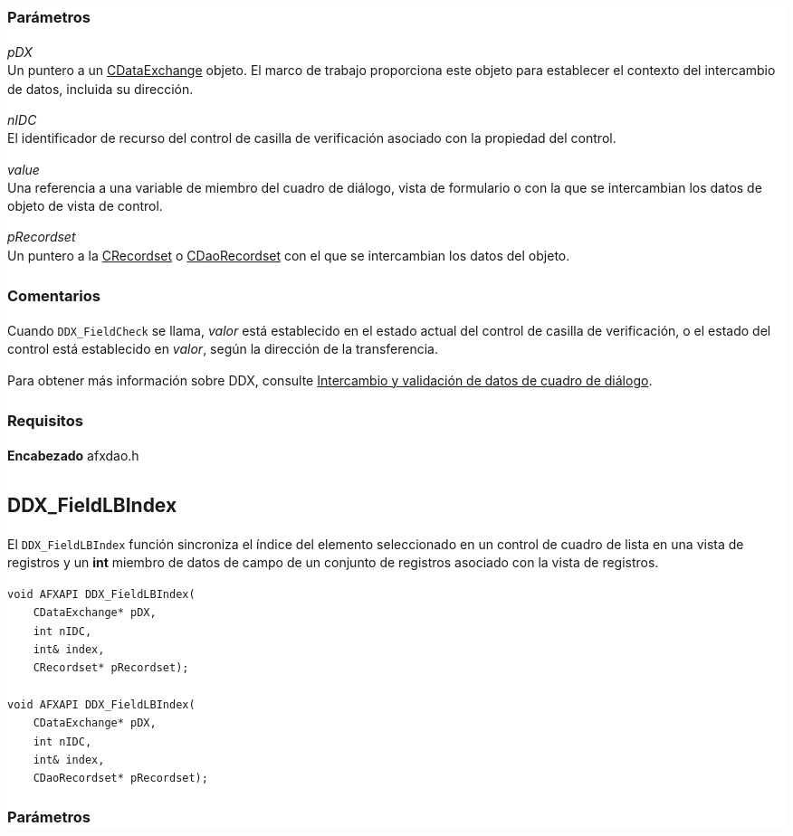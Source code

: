 ### <a name="parameters"></a>Parámetros

*pDX*<br/>
Un puntero a un [CDataExchange](../../mfc/reference/cdataexchange-class.md) objeto. El marco de trabajo proporciona este objeto para establecer el contexto del intercambio de datos, incluida su dirección.

*nIDC*<br/>
El identificador de recurso del control de casilla de verificación asociado con la propiedad del control.

*value*<br/>
Una referencia a una variable de miembro del cuadro de diálogo, vista de formulario o con la que se intercambian los datos de objeto de vista de control.

*pRecordset*<br/>
Un puntero a la [CRecordset](../../mfc/reference/crecordset-class.md) o [CDaoRecordset](../../mfc/reference/cdaorecordset-class.md) con el que se intercambian los datos del objeto.

### <a name="remarks"></a>Comentarios

Cuando `DDX_FieldCheck` se llama, *valor* está establecido en el estado actual del control de casilla de verificación, o el estado del control está establecido en *valor*, según la dirección de la transferencia.

Para obtener más información sobre DDX, consulte [Intercambio y validación de datos de cuadro de diálogo](../../mfc/dialog-data-exchange-and-validation.md).

### <a name="requirements"></a>Requisitos

  **Encabezado** afxdao.h

##  <a name="ddx_fieldlbindex"></a>  DDX_FieldLBIndex

El `DDX_FieldLBIndex` función sincroniza el índice del elemento seleccionado en un control de cuadro de lista en una vista de registros y un **int** miembro de datos de campo de un conjunto de registros asociado con la vista de registros.

```
void AFXAPI DDX_FieldLBIndex(
    CDataExchange* pDX,
    int nIDC,
    int& index,
    CRecordset* pRecordset);

void AFXAPI DDX_FieldLBIndex(
    CDataExchange* pDX,
    int nIDC,
    int& index,
    CDaoRecordset* pRecordset);
```

### <a name="parameters"></a>Parámetros
